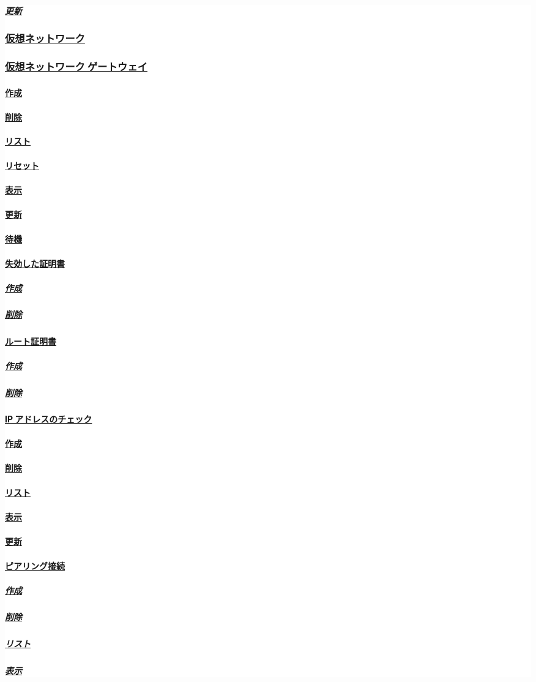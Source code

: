 ##### [更新](network\traffic-manager\profile.pycliyml#update "az network traffic-manager profile update")
### [仮想ネットワーク](network\vnet.pycliyml "az network vnet")
### [仮想ネットワーク ゲートウェイ](network\vnet-gateway.pycliyml "az network vnet-gateway")
#### [作成](network\vnet-gateway.pycliyml#create "az network vnet-gateway create")
#### [削除](network\vnet-gateway.pycliyml#delete "az network vnet-gateway delete")
#### [リスト](network\vnet-gateway.pycliyml#list "az network vnet-gateway list")
#### [リセット](network\vnet-gateway.pycliyml#reset "az network vnet-gateway reset")
#### [表示](network\vnet-gateway.pycliyml#show "az network vnet-gateway show")
#### [更新](network\vnet-gateway.pycliyml#update "az network vnet-gateway update")
#### [待機](network\vnet-gateway.pycliyml#wait "az network vnet-gateway wait")
#### [失効した証明書](network\vnet-gateway\revoked-cert.pycliyml "az network vnet-gateway revoked-cert")
##### [作成](network\vnet-gateway\revoked-cert.pycliyml#create "az network vnet-gateway revoked-cert create")
##### [削除](network\vnet-gateway\revoked-cert.pycliyml#delete "az network vnet-gateway revoked-cert delete")
#### [ルート証明書](network\vnet-gateway\root-cert.pycliyml "az network vnet-gateway root-cert")
##### [作成](network\vnet-gateway\root-cert.pycliyml#create "az network vnet-gateway root-cert create")
##### [削除](network\vnet-gateway\root-cert.pycliyml#delete "az network vnet-gateway root-cert delete")
#### [IP アドレスのチェック](network\vnet.pycliyml#check-ip-address "az network vnet check-ip-address")
#### [作成](network\vnet.pycliyml#create "az network vnet create")
#### [削除](network\vnet.pycliyml#delete "az network vnet delete")
#### [リスト](network\vnet.pycliyml#list "az network vnet list")
#### [表示](network\vnet.pycliyml#show "az network vnet show")
#### [更新](network\vnet.pycliyml#update "az network vnet update")
#### [ピアリング接続](network\vnet\peering.pycliyml "az network vnet peering")
##### [作成](network\vnet\peering.pycliyml#create "az network vnet peering create")
##### [削除](network\vnet\peering.pycliyml#delete "az network vnet peering delete")
##### [リスト](network\vnet\peering.pycliyml#list "az network vnet peering list")
##### [表示](network\vnet\peering.pycliyml#show "az network vnet peering show")